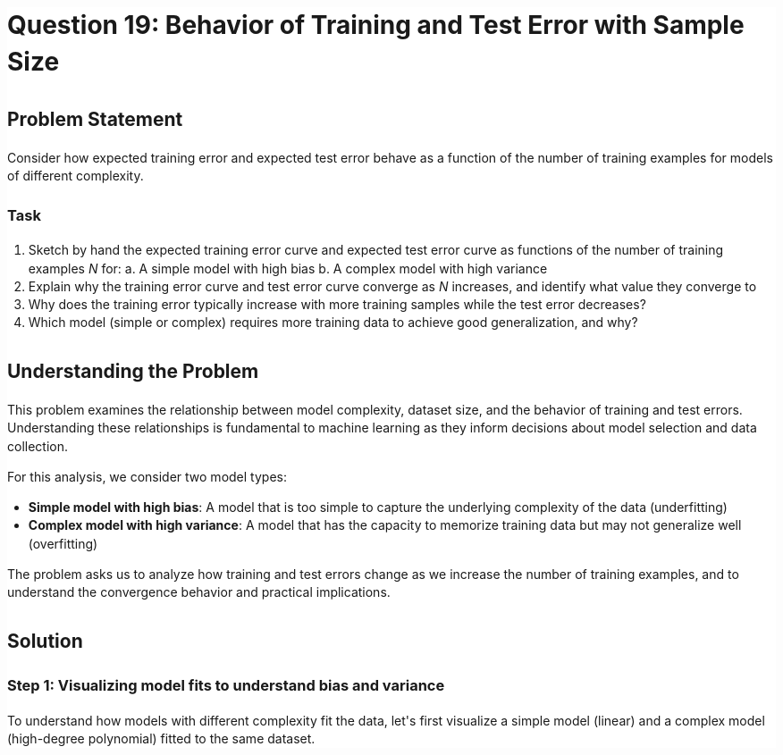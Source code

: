 # Question 19: Behavior of Training and Test Error with Sample Size

## Problem Statement
Consider how expected training error and expected test error behave as a function of the number of training examples for models of different complexity.

### Task
1. Sketch by hand the expected training error curve and expected test error curve as functions of the number of training examples $N$ for:
   a. A simple model with high bias
   b. A complex model with high variance
2. Explain why the training error curve and test error curve converge as $N$ increases, and identify what value they converge to
3. Why does the training error typically increase with more training samples while the test error decreases?
4. Which model (simple or complex) requires more training data to achieve good generalization, and why?

## Understanding the Problem
This problem examines the relationship between model complexity, dataset size, and the behavior of training and test errors. Understanding these relationships is fundamental to machine learning as they inform decisions about model selection and data collection.

For this analysis, we consider two model types:
- **Simple model with high bias**: A model that is too simple to capture the underlying complexity of the data (underfitting)
- **Complex model with high variance**: A model that has the capacity to memorize training data but may not generalize well (overfitting)

The problem asks us to analyze how training and test errors change as we increase the number of training examples, and to understand the convergence behavior and practical implications.

## Solution

### Step 1: Visualizing model fits to understand bias and variance
To understand how models with different complexity fit the data, let's first visualize a simple model (linear) and a complex model (high-degree polynomial) fitted to the same dataset.
